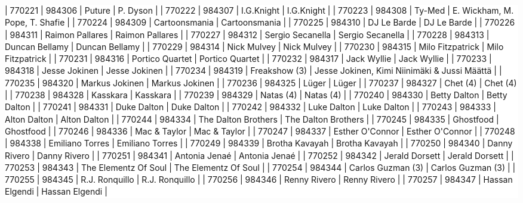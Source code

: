 | 770221 | 984306 | Puture | P. Dyson |
| 770222 | 984307 | I.G.Knight | I.G.Knight |
| 770223 | 984308 | Ty-Med | E. Wickham, M. Pope, T. Shafie |
| 770224 | 984309 | Cartoonsmania | Cartoonsmania |
| 770225 | 984310 | DJ Le Barde | DJ Le Barde |
| 770226 | 984311 | Raimon Pallares | Raimon Pallares |
| 770227 | 984312 | Sergio Secanella | Sergio Secanella |
| 770228 | 984313 | Duncan Bellamy | Duncan Bellamy |
| 770229 | 984314 | Nick Mulvey | Nick Mulvey |
| 770230 | 984315 | Milo Fitzpatrick | Milo Fitzpatrick |
| 770231 | 984316 | Portico Quartet | Portico Quartet |
| 770232 | 984317 | Jack Wyllie | Jack Wyllie |
| 770233 | 984318 | Jesse Jokinen | Jesse Jokinen |
| 770234 | 984319 | Freakshow (3) | Jesse Jokinen, Kimi Niinimäki & Jussi Määttä |
| 770235 | 984320 | Markus Jokinen | Markus Jokinen |
| 770236 | 984325 | Lüger | Lüger |
| 770237 | 984327 | Chet (4) | Chet (4) |
| 770238 | 984328 | Kasskara | Kasskara |
| 770239 | 984329 | Natas (4) | Natas (4) |
| 770240 | 984330 | Betty Dalton | Betty Dalton |
| 770241 | 984331 | Duke Dalton | Duke Dalton |
| 770242 | 984332 | Luke Dalton | Luke Dalton |
| 770243 | 984333 | Alton Dalton | Alton Dalton |
| 770244 | 984334 | The Dalton Brothers | The Dalton Brothers |
| 770245 | 984335 | Ghostfood | Ghostfood |
| 770246 | 984336 | Mac & Taylor | Mac & Taylor |
| 770247 | 984337 | Esther O'Connor | Esther O'Connor |
| 770248 | 984338 | Emiliano Torres | Emiliano Torres |
| 770249 | 984339 | Brotha Kavayah | Brotha Kavayah |
| 770250 | 984340 | Danny Rivero | Danny Rivero |
| 770251 | 984341 | Antonia Jenaé | Antonia Jenaé |
| 770252 | 984342 | Jerald Dorsett | Jerald Dorsett |
| 770253 | 984343 | The Elementz Of Soul | The Elementz Of Soul |
| 770254 | 984344 | Carlos Guzman (3) | Carlos Guzman (3) |
| 770255 | 984345 | R.J. Ronquillo | R.J. Ronquillo |
| 770256 | 984346 | Renny Rivero | Renny Rivero |
| 770257 | 984347 | Hassan Elgendi | Hassan Elgendi |